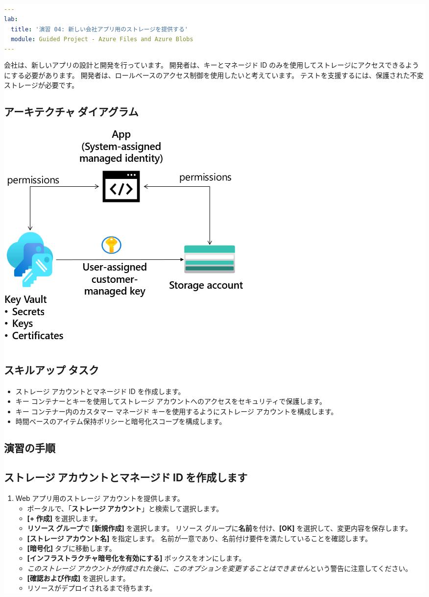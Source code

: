 ```yaml
---
lab:
  title: '演習 04: 新しい会社アプリ用のストレージを提供する'
  module: Guided Project - Azure Files and Azure Blobs
---
```

会社は、新しいアプリの設計と開発を行っています。 開発者は、キーとマネージド ID のみを使用してストレージにアクセスできるようにする必要があります。 開発者は、ロールベースのアクセス制御を使用したいと考えています。 テストを支援するには、保護された不変ストレージが必要です。 

## アーキテクチャ ダイアグラム

![ストレージ アカウント、マネージド ID、キー コンテナーを示す図。](../Media/task-5.png)

## スキルアップ タスク

- ストレージ アカウントとマネージド ID を作成します。
- キー コンテナーとキーを使用してストレージ アカウントへのアクセスをセキュリティで保護します。
- キー コンテナー内のカスタマー マネージド キーを使用するようにストレージ アカウントを構成します。
- 時間ベースのアイテム保持ポリシーと暗号化スコープを構成します。

## 演習の手順

## ストレージ アカウントとマネージド ID を作成します

1. Web アプリ用のストレージ アカウントを提供します。 
    - ポータルで、「**ストレージ アカウント**」と検索して選択します。 
    - **[+ 作成]** を選択します。
    - **リソース グループ**で **[新規作成]** を選択します。 リソース グループに**名前**を付け、**[OK]** を選択して、変更内容を保存します。
    - **[ストレージ アカウント名]** を指定します。 名前が一意であり、名前付け要件を満たしていることを確認します。
    - **[暗号化]** タブに移動します。
    - **[インフラストラクチャ暗号化を有効にする]** ボックスをオンにします。
    - *このストレージ アカウントが作成された後に、このオプションを変更することはできません*という警告に注意してください。
    - **[確認および作成]** を選択します。
    - リソースがデプロイされるまで待ちます。
